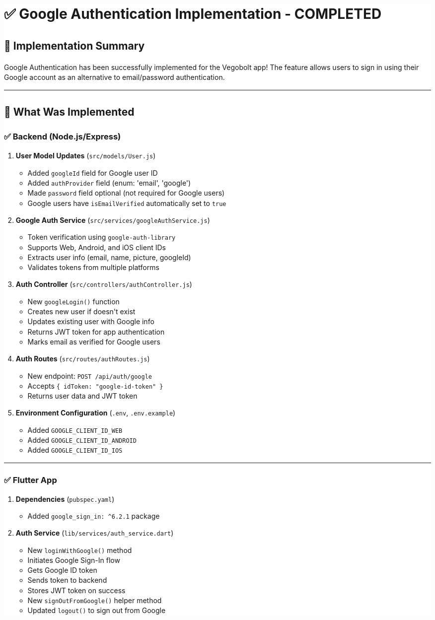 # ✅ Google Authentication Implementation - COMPLETED

## 📝 Implementation Summary

Google Authentication has been successfully implemented for the Vegobolt app! The feature allows users to sign in using their Google account as an alternative to email/password authentication.

---

## 🎯 What Was Implemented

### ✅ Backend (Node.js/Express)

1. **User Model Updates** (`src/models/User.js`)
   - Added `googleId` field for Google user ID
   - Added `authProvider` field (enum: 'email', 'google')
   - Made `password` field optional (not required for Google users)
   - Google users have `isEmailVerified` automatically set to `true`

2. **Google Auth Service** (`src/services/googleAuthService.js`)
   - Token verification using `google-auth-library`
   - Supports Web, Android, and iOS client IDs
   - Extracts user info (email, name, picture, googleId)
   - Validates tokens from multiple platforms

3. **Auth Controller** (`src/controllers/authController.js`)
   - New `googleLogin()` function
   - Creates new user if doesn't exist
   - Updates existing user with Google info
   - Returns JWT token for app authentication
   - Marks email as verified for Google users

4. **Auth Routes** (`src/routes/authRoutes.js`)
   - New endpoint: `POST /api/auth/google`
   - Accepts `{ idToken: "google-id-token" }`
   - Returns user data and JWT token

5. **Environment Configuration** (`.env`, `.env.example`)
   - Added `GOOGLE_CLIENT_ID_WEB`
   - Added `GOOGLE_CLIENT_ID_ANDROID`
   - Added `GOOGLE_CLIENT_ID_IOS`

---

### ✅ Flutter App

1. **Dependencies** (`pubspec.yaml`)
   - Added `google_sign_in: ^6.2.1` package

2. **Auth Service** (`lib/services/auth_service.dart`)
   - New `loginWithGoogle()` method
   - Initiates Google Sign-In flow
   - Gets Google ID token
   - Sends token to backend
   - Stores JWT token on success
   - New `signOutFromGoogle()` helper method
   - Updated `logout()` to sign out from Google
